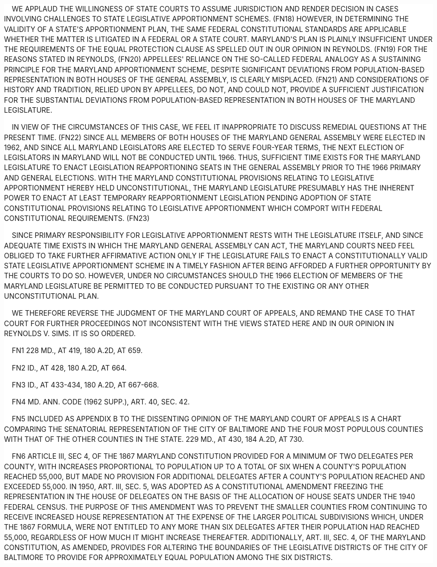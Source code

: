    WE APPLAUD THE WILLINGNESS OF STATE COURTS TO ASSUME JURISDICTION AND RENDER DECISION IN CASES INVOLVING CHALLENGES TO STATE LEGISLATIVE APPORTIONMENT SCHEMES.  (FN18)  HOWEVER, IN DETERMINING THE VALIDITY OF A STATE'S APPORTIONMENT PLAN, THE SAME FEDERAL CONSTITUTIONAL STANDARDS ARE APPLICABLE WHETHER THE MATTER IS LITIGATED IN A FEDERAL OR A STATE COURT.  MARYLAND'S PLAN IS PLAINLY INSUFFICIENT UNDER THE REQUIREMENTS OF THE EQUAL PROTECTION CLAUSE AS SPELLED OUT IN OUR OPINION IN REYNOLDS.  (FN19)    FOR THE REASONS STATED IN REYNOLDS, (FN20) APPELLEES' RELIANCE ON THE SO-CALLED FEDERAL ANALOGY AS A SUSTAINING PRINCIPLE FOR THE MARYLAND APPORTIONMENT SCHEME, DESPITE SIGNIFICANT DEVIATIONS FROM POPULATION-BASED REPRESENTATION IN BOTH HOUSES OF THE GENERAL ASSEMBLY, IS CLEARLY MISPLACED.  (FN21)  AND CONSIDERATIONS OF HISTORY AND TRADITION, RELIED UPON BY APPELLEES, DO NOT, AND COULD NOT, PROVIDE A SUFFICIENT JUSTIFICATION FOR THE SUBSTANTIAL DEVIATIONS FROM POPULATION-BASED REPRESENTATION IN BOTH HOUSES OF THE MARYLAND LEGISLATURE.

    IN VIEW OF THE CIRCUMSTANCES OF THIS CASE, WE FEEL IT INAPPROPRIATE TO DISCUSS REMEDIAL QUESTIONS AT THE PRESENT TIME.  (FN22)  SINCE ALL MEMBERS OF BOTH HOUSES OF THE MARYLAND GENERAL ASSEMBLY WERE ELECTED IN 1962, AND SINCE ALL MARYLAND LEGISLATORS ARE ELECTED TO SERVE FOUR-YEAR TERMS, THE NEXT ELECTION OF LEGISLATORS IN MARYLAND WILL NOT BE CONDUCTED UNTIL 1966.  THUS, SUFFICIENT TIME EXISTS FOR THE MARYLAND LEGISLATURE TO ENACT LEGISLATION REAPPORTIONING SEATS IN THE GENERAL ASSEMBLY PRIOR TO THE 1966 PRIMARY AND GENERAL ELECTIONS.  WITH THE MARYLAND CONSTITUTIONAL PROVISIONS RELATING TO LEGISLATIVE APPORTIONMENT HEREBY HELD UNCONSTITUTIONAL, THE MARYLAND LEGISLATURE PRESUMABLY HAS THE INHERENT POWER TO ENACT AT LEAST TEMPORARY REAPPORTIONMENT LEGISLATION PENDING ADOPTION OF STATE CONSTITUTIONAL PROVISIONS RELATING TO LEGISLATIVE APPORTIONMENT WHICH COMPORT WITH FEDERAL CONSTITUTIONAL REQUIREMENTS.  (FN23)

    SINCE PRIMARY RESPONSIBILITY FOR LEGISLATIVE APPORTIONMENT RESTS WITH THE LEGISLATURE ITSELF, AND SINCE ADEQUATE TIME EXISTS IN WHICH THE MARYLAND GENERAL ASSEMBLY CAN ACT, THE MARYLAND COURTS NEED FEEL OBLIGED TO TAKE FURTHER AFFIRMATIVE ACTION ONLY IF THE LEGISLATURE FAILS TO ENACT A CONSTITUTIONALLY VALID STATE LEGISLATIVE APPORTIONMENT SCHEME IN A TIMELY FASHION AFTER BEING AFFORDED A FURTHER OPPORTUNITY BY THE COURTS TO DO SO.  HOWEVER, UNDER NO CIRCUMSTANCES SHOULD THE 1966 ELECTION OF MEMBERS OF THE MARYLAND LEGISLATURE BE PERMITTED TO BE CONDUCTED PURSUANT TO THE EXISTING OR ANY OTHER UNCONSTITUTIONAL PLAN.

    WE THEREFORE REVERSE THE JUDGMENT OF THE MARYLAND COURT OF APPEALS, AND REMAND THE CASE TO THAT COURT FOR FURTHER PROCEEDINGS NOT INCONSISTENT WITH THE VIEWS STATED HERE AND IN OUR OPINION IN REYNOLDS V. SIMS.  IT IS SO ORDERED.

    FN1  228 MD., AT 419, 180 A.2D, AT 659.

    FN2  ID., AT 428, 180 A.2D, AT 664.

    FN3  ID., AT 433-434, 180 A.2D, AT 667-668.

    FN4  MD. ANN. CODE (1962 SUPP.), ART. 40, SEC. 42.

    FN5  INCLUDED AS APPENDIX B TO THE DISSENTING OPINION OF THE MARYLAND COURT OF APPEALS IS A CHART COMPARING THE SENATORIAL REPRESENTATION OF THE CITY OF BALTIMORE AND THE FOUR MOST POPULOUS COUNTIES WITH THAT OF THE OTHER COUNTIES IN THE STATE.  229 MD., AT 430, 184 A.2D, AT 730.

    FN6  ARTICLE III, SEC 4, OF THE 1867 MARYLAND CONSTITUTION PROVIDED FOR A MINIMUM OF TWO DELEGATES PER COUNTY, WITH INCREASES PROPORTIONAL TO POPULATION UP TO A TOTAL OF SIX WHEN A COUNTY'S POPULATION REACHED 55,000, BUT MADE NO PROVISION FOR ADDITIONAL DELEGATES AFTER A COUNTY'S POPULATION REACHED AND EXCEEDED 55,000.  IN 1950, ART. III, SEC. 5, WAS ADOPTED AS A CONSTITUTIONAL AMENDMENT FREEZING THE REPRESENTATION IN THE HOUSE OF DELEGATES ON THE BASIS OF THE ALLOCATION OF HOUSE SEATS UNDER THE 1940 FEDERAL CENSUS.  THE PURPOSE OF THIS AMENDMENT WAS TO PREVENT THE SMALLER COUNTIES FROM CONTINUING TO RECEIVE INCREASED HOUSE REPRESENTATION AT THE EXPENSE OF THE LARGER POLITICAL SUBDIVISIONS WHICH, UNDER THE 1867 FORMULA, WERE NOT ENTITLED TO ANY MORE THAN SIX DELEGATES AFTER THEIR POPULATION HAD REACHED 55,000, REGARDLESS OF HOW MUCH IT MIGHT INCREASE THEREAFTER.  ADDITIONALLY, ART. III, SEC. 4, OF THE MARYLAND CONSTITUTION, AS AMENDED, PROVIDES FOR ALTERING THE BOUNDARIES OF THE LEGISLATIVE DISTRICTS OF THE CITY OF BALTIMORE TO PROVIDE FOR APPROXIMATELY EQUAL POPULATION AMONG THE SIX DISTRICTS.
